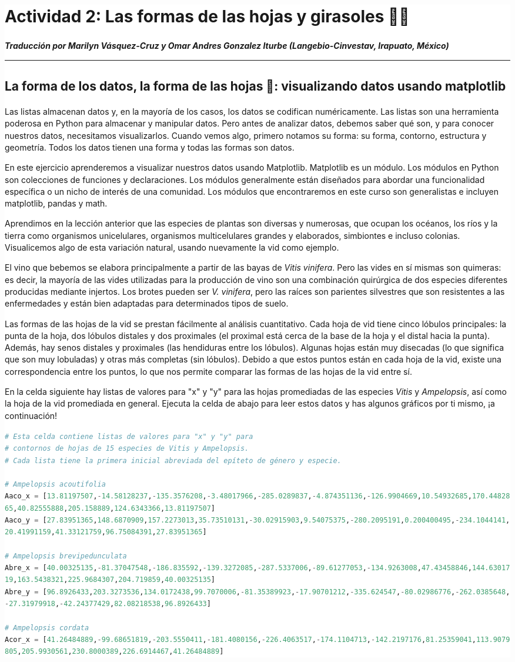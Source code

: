 # Actividad 2: Las formas de las hojas y girasoles 🍃🌻
***Traducción por Marilyn Vásquez-Cruz y Omar Andres Gonzalez Iturbe (Langebio-Cinvestav, Irapuato, México)***

___

## La forma de los datos, la forma de las hojas 🍃: visualizando datos usando matplotlib

Las listas almacenan datos y, en la mayoría de los casos, los datos se codifican numéricamente. Las listas son una herramienta poderosa en Python para almacenar y manipular datos. Pero antes de analizar datos, debemos saber qué son, y para conocer nuestros datos, necesitamos visualizarlos. Cuando vemos algo, primero notamos su forma: su forma, contorno, estructura y geometría. Todos los datos tienen una forma y todas las formas son datos.

En este ejercicio aprenderemos a visualizar nuestros datos usando Matplotlib. Matplotlib es un módulo. Los módulos en Python son colecciones de funciones y declaraciones. Los módulos generalmente están diseñados para abordar una funcionalidad específica o un nicho de interés de una comunidad. Los módulos que encontraremos en este curso son generalistas e incluyen matplotlib, pandas y math.

Aprendimos en la lección anterior que las especies de plantas son diversas y numerosas, que ocupan los océanos, los ríos y la tierra como organismos unicelulares, organismos multicelulares grandes y elaborados, simbiontes e incluso colonias. Visualicemos algo de esta variación natural, usando nuevamente la vid como ejemplo.

El vino que bebemos se elabora principalmente a partir de las bayas de *Vitis vinifera*. Pero las vides en sí mismas son quimeras: es decir, la mayoría de las vides utilizadas para la producción de vino son una combinación quirúrgica de dos especies diferentes producidas mediante injertos. Los brotes pueden ser *V. vinifera*, pero las raíces son parientes silvestres que son resistentes a las enfermedades y están bien adaptadas para determinados tipos de suelo.

Las formas de las hojas de la vid se prestan fácilmente al análisis cuantitativo. Cada hoja de vid tiene cinco lóbulos principales: la punta de la hoja, dos lóbulos distales y dos proximales (el proximal está cerca de la base de la hoja y el distal hacia la punta). Además, hay senos distales y proximales (las hendiduras entre los lóbulos). Algunas hojas están muy disecadas (lo que significa que son muy lobuladas) y otras más completas (sin lóbulos). Debido a que estos puntos están en cada hoja de la vid, existe una correspondencia entre los puntos, lo que nos permite comparar las formas de las hojas de la vid entre sí.

En la celda siguiente hay listas de valores para "x" y "y" para las hojas promediadas de las especies *Vitis* y *Ampelopsis*, así como la hoja de la vid promediada en general. Ejecuta la celda de abajo para leer estos datos y has algunos gráficos por ti mismo, ¡a continuación!


```python
# Esta celda contiene listas de valores para "x" y "y" para
# contornos de hojas de 15 especies de Vitis y Ampelopsis.
# Cada lista tiene la primera inicial abreviada del epíteto de género y especie.

# Ampelopsis acoutifolia
Aaco_x = [13.81197507,-14.58128237,-135.3576208,-3.48017966,-285.0289837,-4.874351136,-126.9904669,10.54932685,170.4482865,40.82555888,205.158889,124.6343366,13.81197507]
Aaco_y = [27.83951365,148.6870909,157.2273013,35.73510131,-30.02915903,9.54075375,-280.2095191,0.200400495,-234.1044141,20.41991159,41.33121759,96.75084391,27.83951365]

# Ampelopsis brevipedunculata
Abre_x = [40.00325135,-81.37047548,-186.835592,-139.3272085,-287.5337006,-89.61277053,-134.9263008,47.43458846,144.6301719,163.5438321,225.9684307,204.719859,40.00325135]
Abre_y = [96.8926433,203.3273536,134.0172438,99.7070006,-81.35389923,-17.90701212,-335.624547,-80.02986776,-262.0385648,-27.31979918,-42.24377429,82.08218538,96.8926433]

# Ampelopsis cordata
Acor_x = [41.26484889,-99.68651819,-203.5550411,-181.4080156,-226.4063517,-174.1104713,-142.2197176,81.25359041,113.9079805,205.9930561,230.8000389,226.6914467,41.26484889]
```